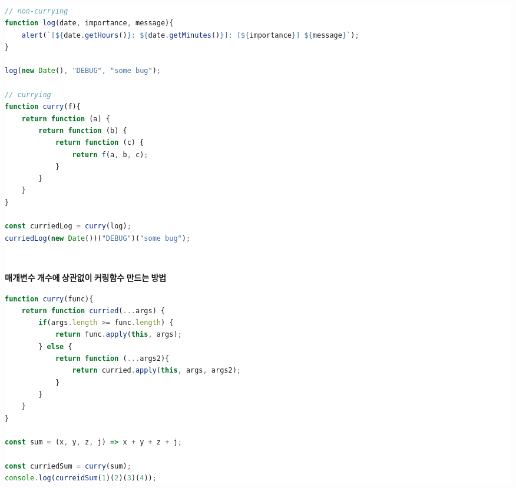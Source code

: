 ```jsx
// non-currying
function log(date, importance, message){
	alert(`[${date.getHours()}: ${date.getMinutes()}]: [${importance}] ${message}`);
}

log(new Date(), "DEBUG", "some bug");

// currying
function curry(f){
	return function (a) {
		return function (b) {
			return function (c) {
				return f(a, b, c);
			}
		}
	}
}

const curriedLog = curry(log);
curriedLog(new Date())("DEBUG")("some bug");
```

<br>

**매개변수 개수에 상관없이 커링함수 만드는 방법**
```jsx
function curry(func){
	return function curried(...args) {
		if(args.length >= func.length) {
			return func.apply(this, args);
		} else {
			return function (...args2){
				return curried.apply(this, args, args2);
			}
		}
	}
}

const sum = (x, y, z, j) => x + y + z + j;

const curriedSum = curry(sum);
console.log(curreidSum(1)(2)(3)(4));
```
